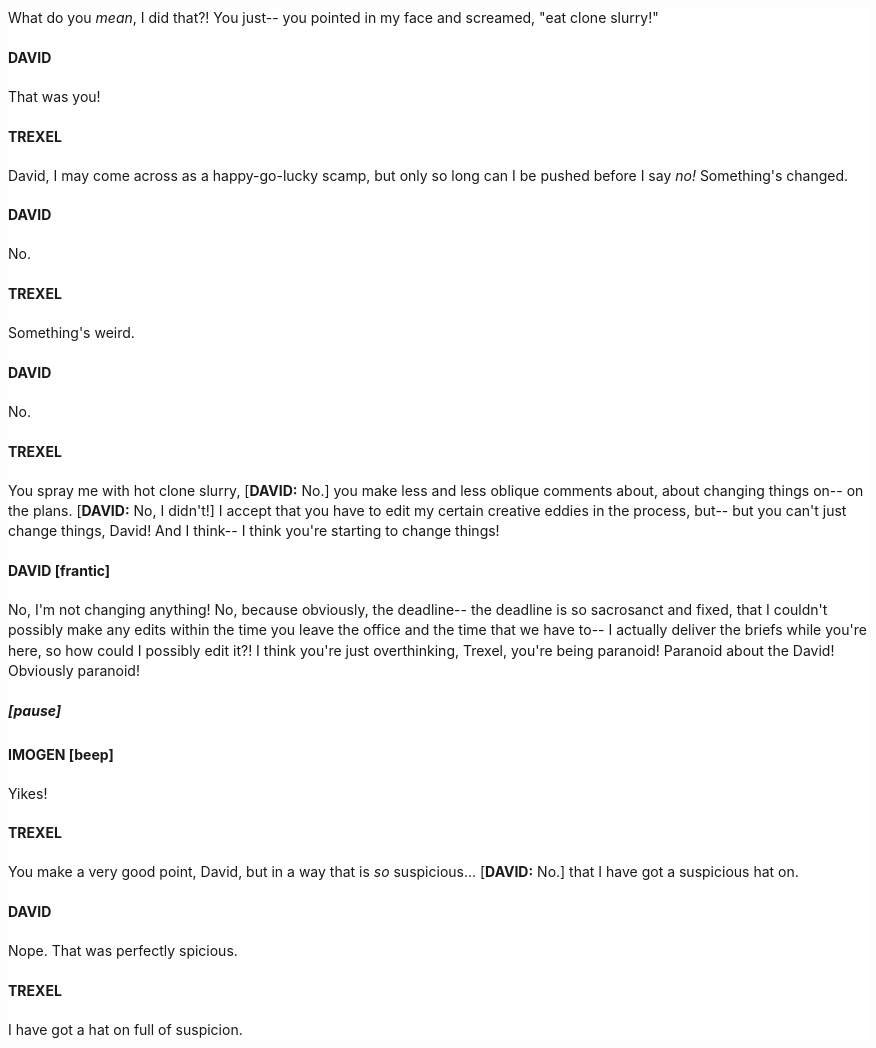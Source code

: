 What do you *mean*, I did that?! You just-- you pointed in my face and screamed, "eat clone slurry!"

#### DAVID

That was you!

#### TREXEL

David, I may come across as a happy-go-lucky scamp, but only so long can I be pushed before I say *no!* Something's changed.

#### DAVID

No.

#### TREXEL

Something's weird.

#### DAVID

No.

#### TREXEL

You spray me with hot clone slurry, [__DAVID:__ No.] you make less and less oblique comments about, about changing things on-- on the plans. [__DAVID:__ No, I didn't!] I accept that you have to edit my certain creative eddies in the process, but-- but you can't just change things, David! And I think-- I think you're starting to change things!

#### DAVID [frantic]

No, I'm not changing anything! No, because obviously, the deadline-- the deadline is so sacrosanct and fixed, that I couldn't possibly make any edits within the time you leave the office and the time that we have to-- I actually deliver the briefs while you're here, so how could I possibly edit it?! I think you're just overthinking, Trexel, you're being paranoid! Paranoid about the David! Obviously paranoid!

##### [pause]

#### IMOGEN [beep]

Yikes!

#### TREXEL

You make a very good point, David, but in a way that is *so* suspicious... [__DAVID:__ No.] that I have got a suspicious hat on.

#### DAVID

Nope. That was perfectly spicious.

#### TREXEL

I have got a hat on full of suspicion.
